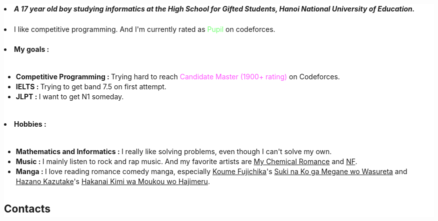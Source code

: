 <li style="font-style:italic;"> <strong> A 17 year old boy studying informatics at the High School for Gifted Students, Hanoi National University of Education. </strong> </li>

<br>

<li> I like competitive programming. And I'm currently rated as <span style="color:#72ff72;"> Pupil </span> on codeforces. </li>

<br>

<li> <strong> My goals : </strong> </li>

<br>

<ul>

<li> <strong> Competitive Programming : </strong> Trying hard to reach <span style="color:#ff55ff;"> Candidate Master (1900+ rating) </span> on Codeforces. </li>

<li> <strong> IELTS : </strong> Trying to get band 7.5 on first attempt. </li>

<li> <strong> JLPT : </strong> I want to get N1 someday. </li>

</ul>

<br>

<li> <strong> Hobbies : </strong> </li>

<br>

<ul>

<li> <strong> Mathematics and Informatics : </strong> I really like solving problems, even though I can't solve my own. </li>

<li> <strong> Music : </strong> I mainly listen to rock and rap music. And my favorite artists are <a href="https://www.mychemicalromance.com/">My Chemical Romance</a> and <a href="https://www.nfrealmusic.com/">NF</a>. </li>

<li> <strong> Manga : </strong> I love reading romance comedy manga, especially <a href="https://twitter.com/hujiume">Koume Fujichika</a>'s <a href="https://mangadex.org/title/6d6d9fda-5cd3-40ac-948b-776b1a1a0eb1?page=1">Suki na Ko ga Megane wo Wasureta</a> and <a href="https://twitter.com/TEIGI_3">Hazano Kazutake</a>'s <a href="https://mangadex.org/title/6cc85df7-e44b-4fa1-97f2-be04430cc570/the-fairytale-like-you-goes-on-the-assault">Hakanai Kimi wa Moukou wo Hajimeru</a>. </li>

</ul>

</ul>

<H2> Contacts </H2>
